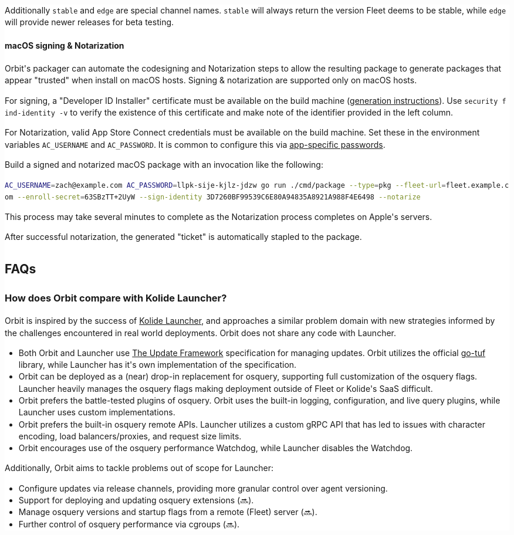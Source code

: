 Additionally `stable` and `edge` are special channel names. `stable` will always return the version Fleet deems to be stable, while `edge` will provide newer releases for beta testing.

#### macOS signing & Notarization

Orbit's packager can automate the codesigning and Notarization steps to allow the resulting package to generate packages that appear "trusted" when install on macOS hosts. Signing & notarization are supported only on macOS hosts.

For signing, a "Developer ID Installer" certificate must be available on the build machine ([generation instructions](https://help.apple.com/xcode/mac/current/#/dev154b28f09)). Use `security find-identity -v` to verify the existence of this certificate and make note of the identifier provided in the left column.

For Notarization, valid App Store Connect credentials must be available on the build machine. Set these in the environment variables `AC_USERNAME` and `AC_PASSWORD`. It is common to configure this via [app-specific passwords](https://support.apple.com/en-ca/HT204397).

Build a signed and notarized macOS package with an invocation like the following:

```sh
AC_USERNAME=zach@example.com AC_PASSWORD=llpk-sije-kjlz-jdzw go run ./cmd/package --type=pkg --fleet-url=fleet.example.com --enroll-secret=63SBzTT+2UyW --sign-identity 3D7260BF99539C6E80A94835A8921A988F4E6498 --notarize
```

This process may take several minutes to complete as the Notarization process completes on Apple's servers.

After successful notarization, the generated "ticket" is automatically stapled to the package.

## FAQs

### How does Orbit compare with Kolide Launcher?

Orbit is inspired by the success of [Kolide Launcher](https://github.com/kolide/launcher), and approaches a similar problem domain with new strategies informed by the challenges encountered in real world deployments. Orbit does not share any code with Launcher.

- Both Orbit and Launcher use [The Update Framework](https://theupdateframework.com/) specification for managing updates. Orbit utilizes the official [go-tuf](https://github.com/theupdateframework/go-tuf) library, while Launcher has it's own implementation of the specification.
- Orbit can be deployed as a (near) drop-in replacement for osquery, supporting full customization of the osquery flags. Launcher heavily manages the osquery flags making deployment outside of Fleet or Kolide's SaaS difficult.
- Orbit prefers the battle-tested plugins of osquery. Orbit uses the built-in logging, configuration, and live query plugins, while Launcher uses custom implementations.
- Orbit prefers the built-in osquery remote APIs. Launcher utilizes a custom gRPC API that has led to issues with character encoding, load balancers/proxies, and request size limits.
- Orbit encourages use of the osquery performance Watchdog, while Launcher disables the Watchdog.

Additionally, Orbit aims to tackle problems out of scope for Launcher:

- Configure updates via release channels, providing more granular control over agent versioning.
- Support for deploying and updating osquery extensions (🔜).
- Manage osquery versions and startup flags from a remote (Fleet) server (🔜).
- Further control of osquery performance via cgroups (🔜).
